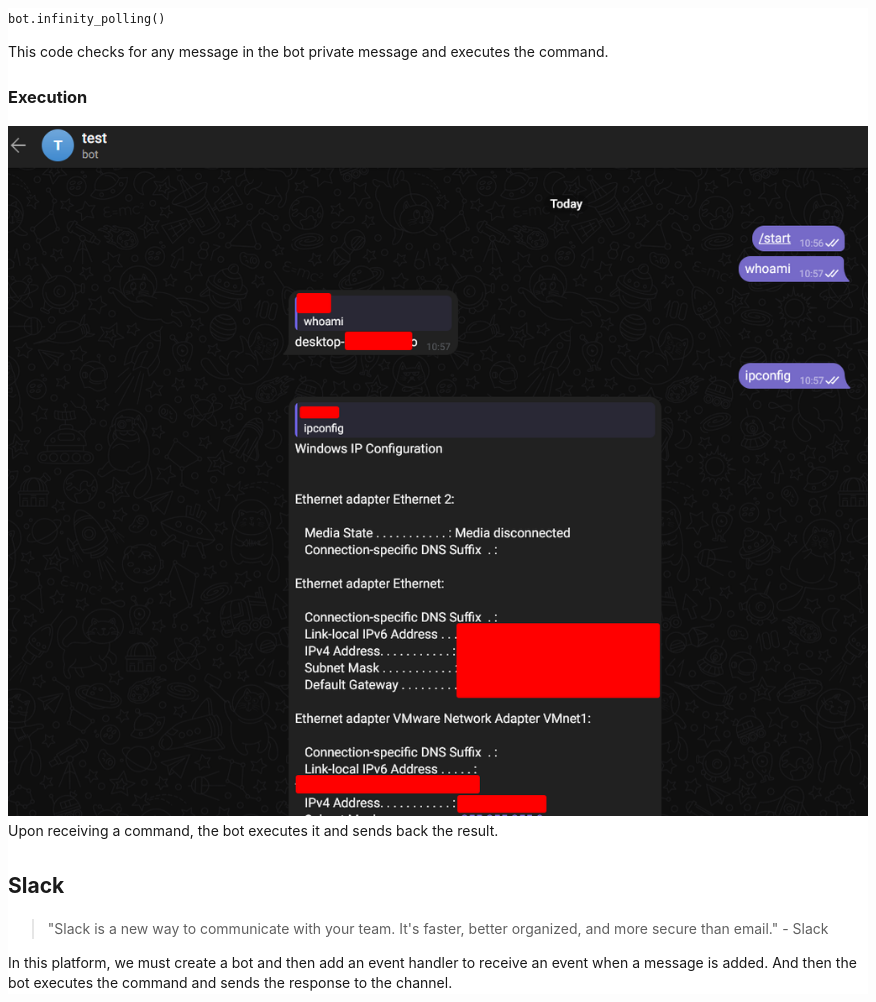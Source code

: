 ```python
bot.infinity_polling()
```
This code checks for any message in the bot private message and executes the command.

### Execution
![telegram](/assets/img/posts/2025-02-23-c2-all-the-things/telegram-2.png)
Upon receiving a command, the bot executes it and sends back the result.


## Slack
> "Slack is a new way to communicate with your team. It's faster, better organized, and more secure than email." - Slack

In this platform, we must create a bot and then add an event handler to receive an event when a message is added. And then the bot executes the command and sends the response to the channel.
